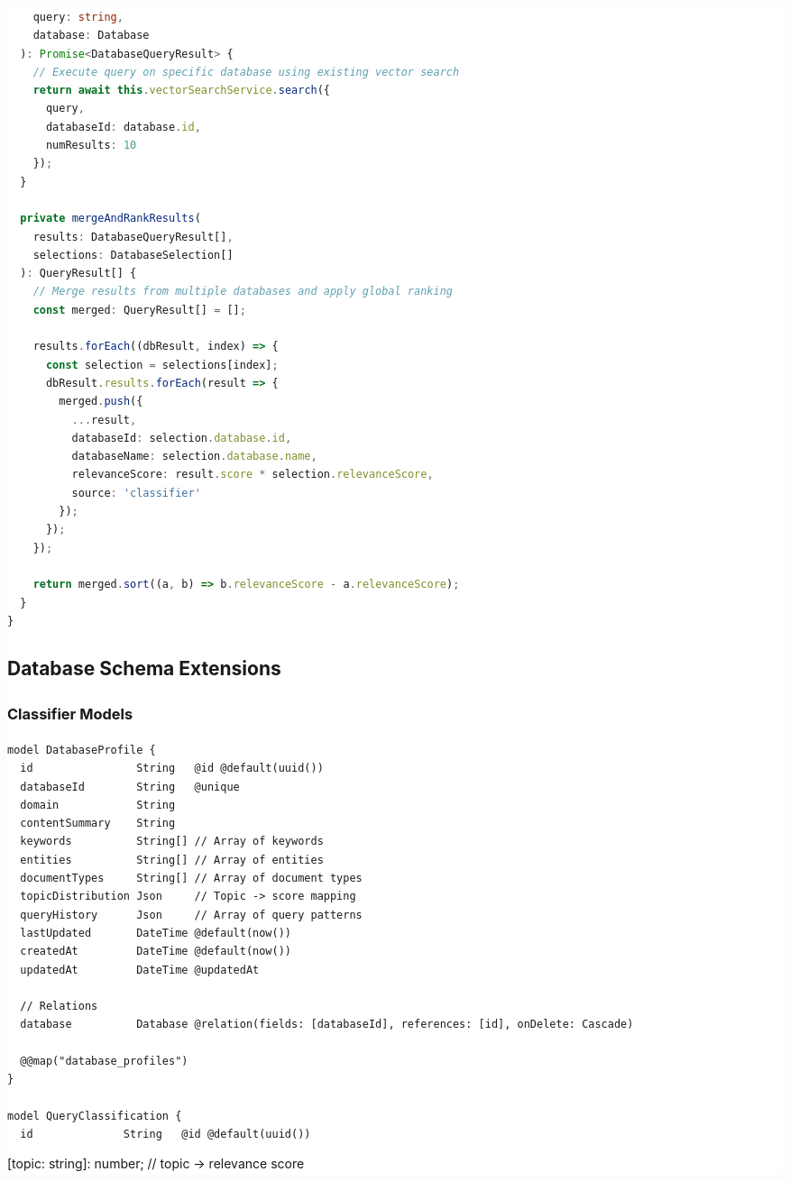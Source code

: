 ```typescript
    query: string, 
    database: Database
  ): Promise<DatabaseQueryResult> {
    // Execute query on specific database using existing vector search
    return await this.vectorSearchService.search({
      query,
      databaseId: database.id,
      numResults: 10
    });
  }

  private mergeAndRankResults(
    results: DatabaseQueryResult[], 
    selections: DatabaseSelection[]
  ): QueryResult[] {
    // Merge results from multiple databases and apply global ranking
    const merged: QueryResult[] = [];
    
    results.forEach((dbResult, index) => {
      const selection = selections[index];
      dbResult.results.forEach(result => {
        merged.push({
          ...result,
          databaseId: selection.database.id,
          databaseName: selection.database.name,
          relevanceScore: result.score * selection.relevanceScore,
          source: 'classifier'
        });
      });
    });

    return merged.sort((a, b) => b.relevanceScore - a.relevanceScore);
  }
}
```

## Database Schema Extensions

### Classifier Models
```prisma
model DatabaseProfile {
  id                String   @id @default(uuid())
  databaseId        String   @unique
  domain            String
  contentSummary    String
  keywords          String[] // Array of keywords
  entities          String[] // Array of entities
  documentTypes     String[] // Array of document types
  topicDistribution Json     // Topic -> score mapping
  queryHistory      Json     // Array of query patterns
  lastUpdated       DateTime @default(now())
  createdAt         DateTime @default(now())
  updatedAt         DateTime @updatedAt

  // Relations
  database          Database @relation(fields: [databaseId], references: [id], onDelete: Cascade)

  @@map("database_profiles")
}

model QueryClassification {
  id              String   @id @default(uuid())
```

  [topic: string]: number; // topic -> relevance score